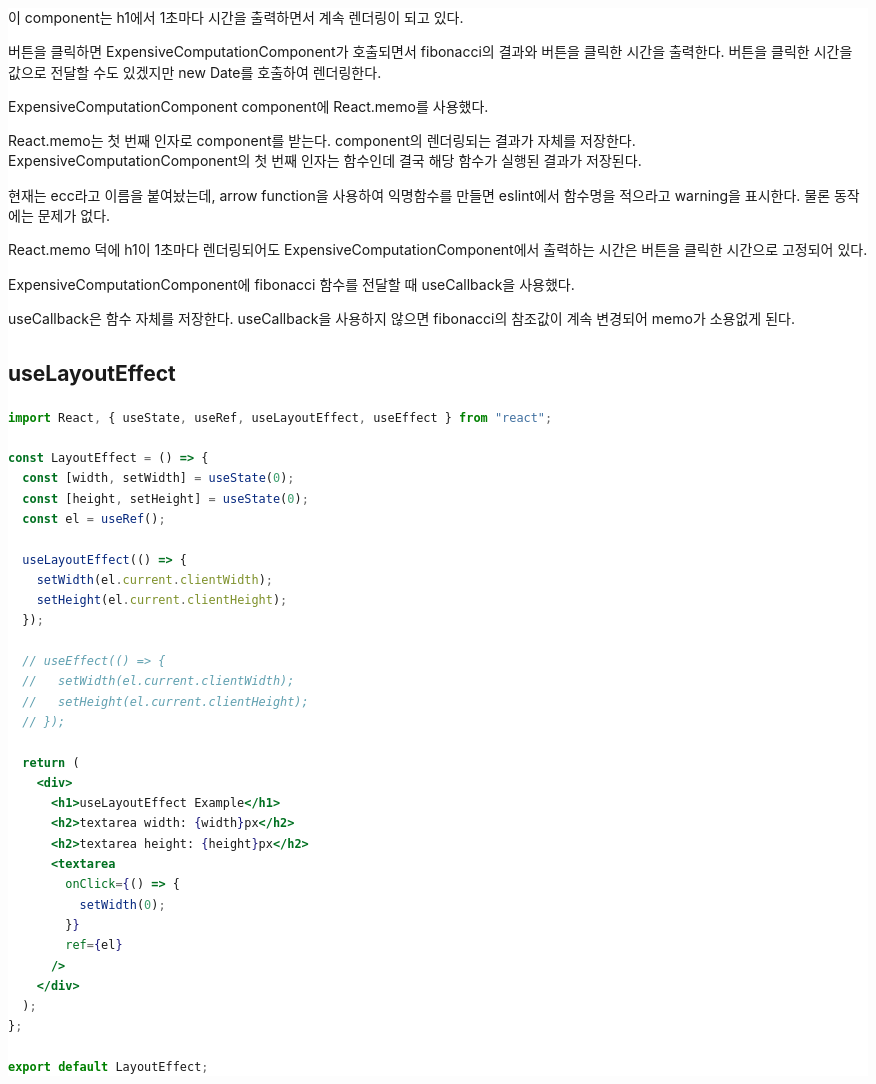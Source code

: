 이 component는 h1에서 1초마다 시간을 출력하면서 계속 렌더링이 되고 있다.

버튼을 클릭하면 ExpensiveComputationComponent가 호출되면서 fibonacci의 결과와 버튼을 클릭한 시간을 출력한다. 버튼을 클릭한 시간을 값으로 전달할 수도 있겠지만 new Date를 호출하여 렌더링한다.

ExpensiveComputationComponent component에 React.memo를 사용했다.

React.memo는 첫 번째 인자로 component를 받는다. component의 렌더링되는 결과가 자체를 저장한다. ExpensiveComputationComponent의 첫 번째 인자는 함수인데 결국 해당 함수가 실행된 결과가 저장된다.

현재는 ecc라고 이름을 붙여놨는데, arrow function을 사용하여 익명함수를 만들면 eslint에서 함수명을 적으라고 warning을 표시한다. 물론 동작에는 문제가 없다.

React.memo 덕에 h1이 1초마다 렌더링되어도 ExpensiveComputationComponent에서 출력하는 시간은 버튼을 클릭한 시간으로 고정되어 있다.

ExpensiveComputationComponent에 fibonacci 함수를 전달할 때 useCallback을 사용했다.

useCallback은 함수 자체를 저장한다. useCallback을 사용하지 않으면 fibonacci의 참조값이 계속 변경되어 memo가 소용없게 된다.

## useLayoutEffect

```jsx
import React, { useState, useRef, useLayoutEffect, useEffect } from "react";

const LayoutEffect = () => {
  const [width, setWidth] = useState(0);
  const [height, setHeight] = useState(0);
  const el = useRef();

  useLayoutEffect(() => {
    setWidth(el.current.clientWidth);
    setHeight(el.current.clientHeight);
  });

  // useEffect(() => {
  //   setWidth(el.current.clientWidth);
  //   setHeight(el.current.clientHeight);
  // });

  return (
    <div>
      <h1>useLayoutEffect Example</h1>
      <h2>textarea width: {width}px</h2>
      <h2>textarea height: {height}px</h2>
      <textarea
        onClick={() => {
          setWidth(0);
        }}
        ref={el}
      />
    </div>
  );
};

export default LayoutEffect;
```
